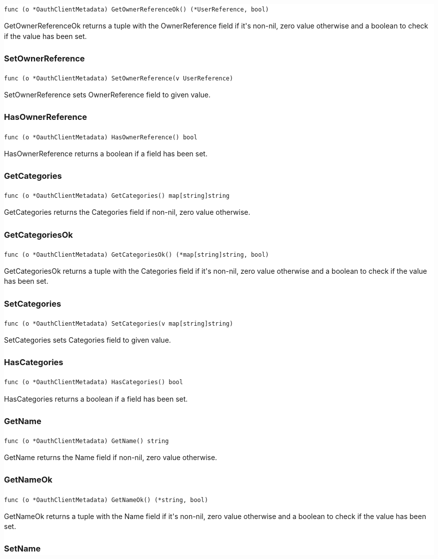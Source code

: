 `func (o *OauthClientMetadata) GetOwnerReferenceOk() (*UserReference, bool)`

GetOwnerReferenceOk returns a tuple with the OwnerReference field if it's non-nil, zero value otherwise
and a boolean to check if the value has been set.

### SetOwnerReference

`func (o *OauthClientMetadata) SetOwnerReference(v UserReference)`

SetOwnerReference sets OwnerReference field to given value.

### HasOwnerReference

`func (o *OauthClientMetadata) HasOwnerReference() bool`

HasOwnerReference returns a boolean if a field has been set.

### GetCategories

`func (o *OauthClientMetadata) GetCategories() map[string]string`

GetCategories returns the Categories field if non-nil, zero value otherwise.

### GetCategoriesOk

`func (o *OauthClientMetadata) GetCategoriesOk() (*map[string]string, bool)`

GetCategoriesOk returns a tuple with the Categories field if it's non-nil, zero value otherwise
and a boolean to check if the value has been set.

### SetCategories

`func (o *OauthClientMetadata) SetCategories(v map[string]string)`

SetCategories sets Categories field to given value.

### HasCategories

`func (o *OauthClientMetadata) HasCategories() bool`

HasCategories returns a boolean if a field has been set.

### GetName

`func (o *OauthClientMetadata) GetName() string`

GetName returns the Name field if non-nil, zero value otherwise.

### GetNameOk

`func (o *OauthClientMetadata) GetNameOk() (*string, bool)`

GetNameOk returns a tuple with the Name field if it's non-nil, zero value otherwise
and a boolean to check if the value has been set.

### SetName
